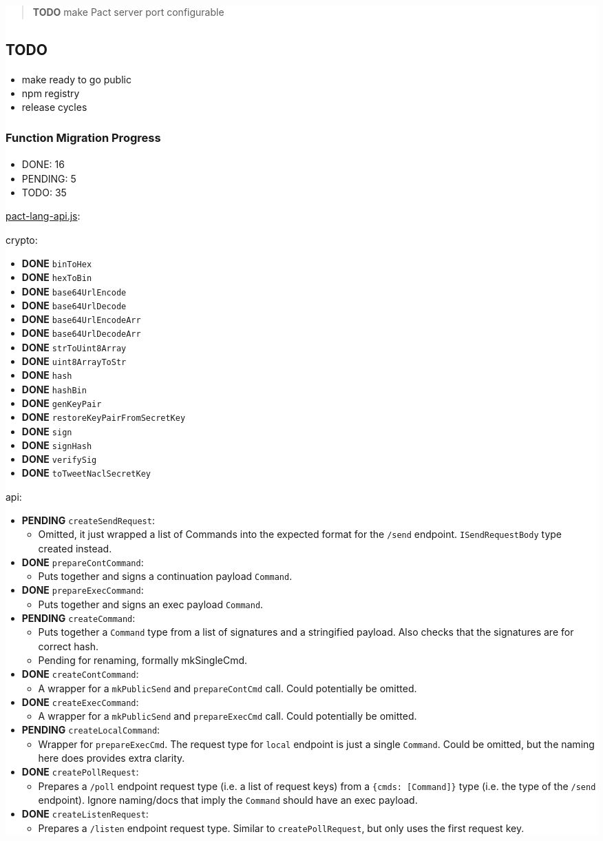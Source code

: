 > **TODO** make Pact server port configurable

## TODO

- make ready to go public
- npm registry
- release cycles

### Function Migration Progress

- DONE: 16
- PENDING: 5
- TODO: 35

[pact-lang-api.js][3]:

crypto:

- **DONE** `binToHex`
- **DONE** `hexToBin`
- **DONE** `base64UrlEncode`
- **DONE** `base64UrlDecode`
- **DONE** `base64UrlEncodeArr`
- **DONE** `base64UrlDecodeArr`
- **DONE** `strToUint8Array`
- **DONE** `uint8ArrayToStr`
- **DONE** `hash`
- **DONE** `hashBin`
- **DONE** `genKeyPair`
- **DONE** `restoreKeyPairFromSecretKey`
- **DONE** `sign`
- **DONE** `signHash`
- **DONE** `verifySig`
- **DONE** `toTweetNaclSecretKey`

api:

- **PENDING** `createSendRequest`:
  - Omitted, it just wrapped a list of Commands into the expected format for the `/send` endpoint. `ISendRequestBody`
    type created instead.
- **DONE** `prepareContCommand`:
  - Puts together and signs a continuation payload `Command`.
- **DONE** `prepareExecCommand`:
  - Puts together and signs an exec payload `Command`.
- **PENDING** `createCommand`:
  - Puts together a `Command` type from a list of signatures and a stringified payload. Also checks that the signatures
    are for correct hash.
  - Pending for renaming, formally mkSingleCmd.
- **DONE** `createContCommand`:
  - A wrapper for a `mkPublicSend` and `prepareContCmd` call. Could potentially be omitted.
- **DONE** `createExecCommand`:
  - A wrapper for a `mkPublicSend` and `prepareExecCmd` call. Could potentially be omitted.
- **PENDING** `createLocalCommand`:
  - Wrapper for `prepareExecCmd`. The request type for `local` endpoint is just a single `Command`. Could be omitted,
    but the naming here does provides extra clarity.
- **DONE** `createPollRequest`:
  - Prepares a `/poll` endpoint request type (i.e. a list of request keys) from a `{cmds: [Command]}` type (i.e. the
    type of the `/send` endpoint). Ignore naming/docs that imply the `Command` should have an exec payload.
- **DONE** `createListenRequest`:
  - Prepares a `/listen` endpoint request type. Similar to `createPollRequest`, but only uses the first request key.

[1]: http://localhost:8080
[2]: https://github.com/kadena-io/devnet
[3]: https://github.com/kadena-io/pact-lang-api/blob/master/pact-lang-api.js
[4]: https://github.com/kadena-io/chainweb.js/blob/main/src/chainweb.js
[5]: https://github.com/kadena-io/marmalade/blob/main/src/Pact.SigBuilder.js
[6]: https://gist.github.com/mightybyte/ea63f8d7f7f8d362f5dc4612e0d2ad6c#file-kadenaporcelain-hs-L94